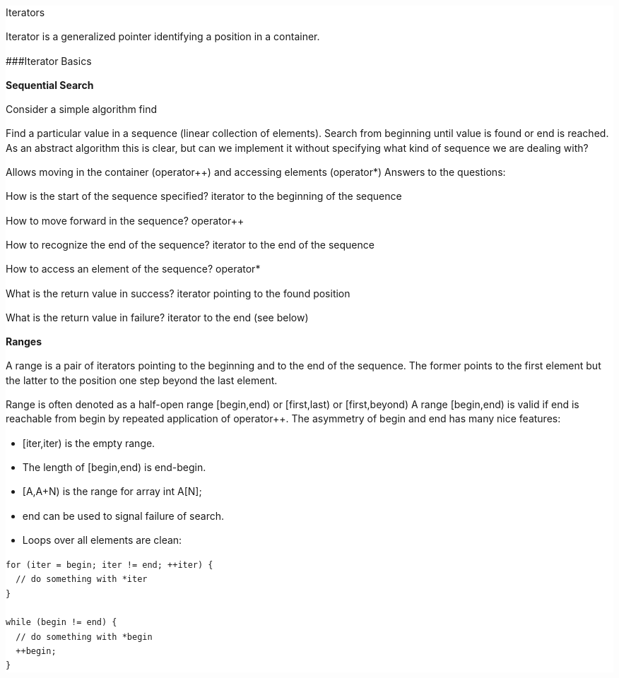Iterators

Iterator is a generalized pointer identifying a position in a container.

###Iterator Basics

**Sequential Search**

Consider a simple algorithm find

Find a particular value in a sequence (linear collection of elements).
Search from beginning until value is found or end is reached.
As an abstract algorithm this is clear, but can we implement it without specifying what kind of sequence we are dealing with?

Allows moving in the container (operator++) and accessing elements (operator*)
Answers to the questions:

How is the start of the sequence specified?
iterator to the beginning of the sequence

How to move forward in the sequence?
operator++

How to recognize the end of the sequence?
iterator to the end of the sequence

How to access an element of the sequence?
operator*

What is the return value in success?
iterator pointing to the found position

What is the return value in failure?
iterator to the end (see below)

**Ranges**

A range is a pair of iterators pointing to the beginning and to the end of the sequence.
The former points to the first element but the latter to the position one step beyond the last element.

Range is often denoted as a half-open range [begin,end) or [first,last) or [first,beyond)
A range [begin,end) is valid if end is reachable from begin by repeated application of operator++.
The asymmetry of begin and end has many nice features:

- [iter,iter) is the empty range.
- The length of [begin,end) is end-begin.
- [A,A+N) is the range for array int A[N];
- end can be used to signal failure of search.

- Loops over all elements are clean:
```
for (iter = begin; iter != end; ++iter) {
  // do something with *iter
}

while (begin != end) {
  // do something with *begin
  ++begin;
}
```
